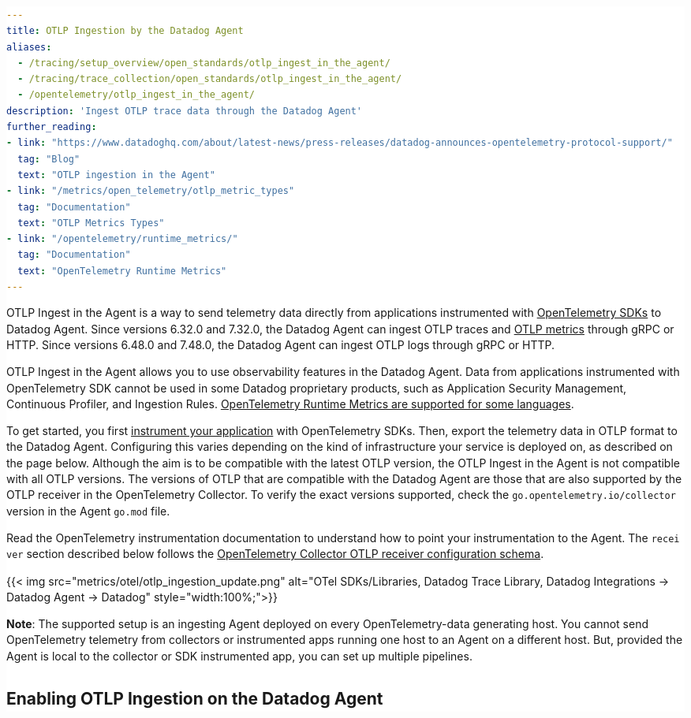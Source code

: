 ```yaml
---
title: OTLP Ingestion by the Datadog Agent
aliases:
  - /tracing/setup_overview/open_standards/otlp_ingest_in_the_agent/
  - /tracing/trace_collection/open_standards/otlp_ingest_in_the_agent/
  - /opentelemetry/otlp_ingest_in_the_agent/
description: 'Ingest OTLP trace data through the Datadog Agent'
further_reading:
- link: "https://www.datadoghq.com/about/latest-news/press-releases/datadog-announces-opentelemetry-protocol-support/"
  tag: "Blog"
  text: "OTLP ingestion in the Agent"
- link: "/metrics/open_telemetry/otlp_metric_types"
  tag: "Documentation"
  text: "OTLP Metrics Types"
- link: "/opentelemetry/runtime_metrics/"
  tag: "Documentation"
  text: "OpenTelemetry Runtime Metrics"
---
```



OTLP Ingest in the Agent is a way to send telemetry data directly from applications instrumented with [OpenTelemetry SDKs][1] to Datadog Agent. Since versions 6.32.0 and 7.32.0, the Datadog Agent can ingest OTLP traces and [OTLP metrics][2] through gRPC or HTTP. Since versions 6.48.0 and 7.48.0, the Datadog Agent can ingest OTLP logs through gRPC or HTTP.

OTLP Ingest in the Agent allows you to use observability features in the Datadog Agent. Data from applications instrumented with OpenTelemetry SDK cannot be used in some Datadog proprietary products, such as Application Security Management, Continuous Profiler, and Ingestion Rules. [OpenTelemetry Runtime Metrics are supported for some languages][10].

To get started, you first [instrument your application][3] with OpenTelemetry SDKs. Then, export the telemetry data in OTLP format to the Datadog Agent. Configuring this varies depending on the kind of infrastructure your service is deployed on, as described on the page below. Although the aim is to be compatible with the latest OTLP version, the OTLP Ingest in the Agent is not compatible with all OTLP versions. The versions of OTLP that are compatible with the Datadog Agent are those that are also supported by the OTLP receiver in the OpenTelemetry Collector. To verify the exact versions supported, check the `go.opentelemetry.io/collector` version in the Agent `go.mod` file.

Read the OpenTelemetry instrumentation documentation to understand how to point your instrumentation to the Agent. The `receiver` section described below follows the [OpenTelemetry Collector OTLP receiver configuration schema][5].

{{< img src="metrics/otel/otlp_ingestion_update.png" alt="OTel SDKs/Libraries, Datadog Trace Library, Datadog Integrations -> Datadog Agent -> Datadog" style="width:100%;">}}

<div class="alert alert-warning"><strong>Note</strong>: The supported setup is an ingesting Agent deployed on every OpenTelemetry-data generating host. You cannot send OpenTelemetry telemetry from collectors or instrumented apps running one host to an Agent on a different host. But, provided the Agent is local to the collector or SDK instrumented app, you can set up multiple pipelines.</div>

## Enabling OTLP Ingestion on the Datadog Agent


[1]: https://gist.github.com/gbbr/4a54dd02d34ad05e694952e0a02e1c67
[2]: /agent/logs/
[1]: /agent/docker/
[1]: /agent/kubernetes/?tab=daemonset
[2]: /containers/guide/kubernetes_daemonset/#log-collection
[1]: /agent/kubernetes/?tab=helm
[1]: /agent/kubernetes/?tab=helm
[1]: /agent/kubernetes/?tab=helm
[100]: /serverless/aws_lambda/opentelemetry/
[1]: /agent/docker/apm/#docker-network
[1]: https://opentelemetry.io/docs/instrumentation/
[2]: /metrics/open_telemetry/otlp_metric_types/
[3]: https://opentelemetry.io/docs/concepts/instrumenting/
[4]: https://github.com/DataDog/datadog-agent/blob/main/CHANGELOG.rst
[5]: https://github.com/open-telemetry/opentelemetry-collector/blob/main/receiver/otlpreceiver/config.md
[6]: https://github.com/DataDog/datadog-agent/blob/main/pkg/config/config_template.yaml
[10]: /opentelemetry/runtime_metrics/